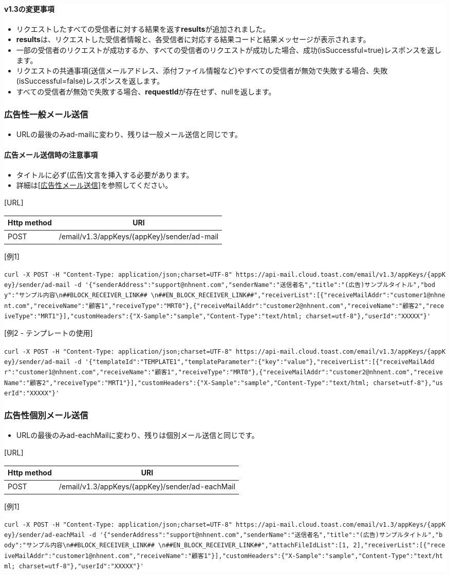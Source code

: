 
#### v1.3の変更事項

* リクエストしたすべての受信者に対する結果を返す**results**が追加されました。
* **results**は、リクエストした受信者情報と、各受信者に対応する結果コードと結果メッセージが表示されます。
* 一部の受信者のリクエストが成功するか、すべての受信者のリクエストが成功した場合、成功(isSuccessful=true)レスポンスを返します。
* リクエストの共通事項(送信メールアドレス、添付ファイル情報など)やすべての受信者が無効で失敗する場合、失敗(isSuccessful=false)レスポンスを返します。
* すべての受信者が無効で失敗する場合、**requestId**が存在せず、nullを返します。

### 広告性一般メール送信
* URLの最後のみad-mailに変わり、残りは一般メール送信と同じです。

#### 広告メール送信時の注意事項
* タイトルに必ず(広告)文言を挿入する必要があります。
* 詳細は[[広告性メール送信](./console-guide/#_3)]を参照してください。

[URL]

|Http method|	URI|
|---|---|
|POST|	/email/v1.3/appKeys/{appKey}/sender/ad-mail|

[例1]
```
curl -X POST -H "Content-Type: application/json;charset=UTF-8" https://api-mail.cloud.toast.com/email/v1.3/appKeys/{appKey}/sender/ad-mail -d '{"senderAddress":"support@nhnent.com","senderName":"送信者名","title":"(広告)サンプルタイトル","body":"サンプル内容\n##BLOCK_RECEIVER_LINK## \n##EN_BLOCK_RECEIVER_LINK##","receiverList":[{"receiveMailAddr":"customer1@nhnent.com","receiveName":"顧客1","receiveType":"MRT0"},{"receiveMailAddr":"customer2@nhnent.com","receiveName":"顧客2","receiveType":"MRT1"}],"customHeaders":{"X-Sample":"sample","Content-Type":"text/html; charset=utf-8"},"userId":"XXXXX"}'
```

[例2 - テンプレートの使用]
```
curl -X POST -H "Content-Type: application/json;charset=UTF-8" https://api-mail.cloud.toast.com/email/v1.3/appKeys/{appKey}/sender/ad-mail -d '{"templateId":"TEMPLATE1","templateParameter":{"key":"value"},"receiverList":[{"receiveMailAddr":"customer1@nhnent.com","receiveName":"顧客1","receiveType":"MRT0"},{"receiveMailAddr":"customer2@nhnent.com","receiveName":"顧客2","receiveType":"MRT1"}],"customHeaders":{"X-Sample":"sample","Content-Type":"text/html; charset=utf-8"},"userId":"XXXXX"}'
```

### 広告性個別メール送信

* URLの最後のみad-eachMailに変わり、残りは個別メール送信と同じです。

[URL]

|Http method|	URI|
|---|---|
|POST|	/email/v1.3/appKeys/{appKey}/sender/ad-eachMail |

[例1]
```
curl -X POST -H "Content-Type: application/json;charset=UTF-8" https://api-mail.cloud.toast.com/email/v1.3/appKeys/{appKey}/sender/ad-eachMail -d '{"senderAddress":"support@nhnent.com","senderName":"送信者名","title":"(広告)サンプルタイトル","body":"サンプル内容\n##BLOCK_RECEIVER_LINK## \n##EN_BLOCK_RECEIVER_LINK##","attachFileIdList":[1, 2],"receiverList":[{"receiveMailAddr":"customer1@nhnent.com","receiveName":"顧客1"}],"customHeaders":{"X-Sample":"sample","Content-Type":"text/html; charset=utf-8"},"userId":"XXXXX"}'
```
